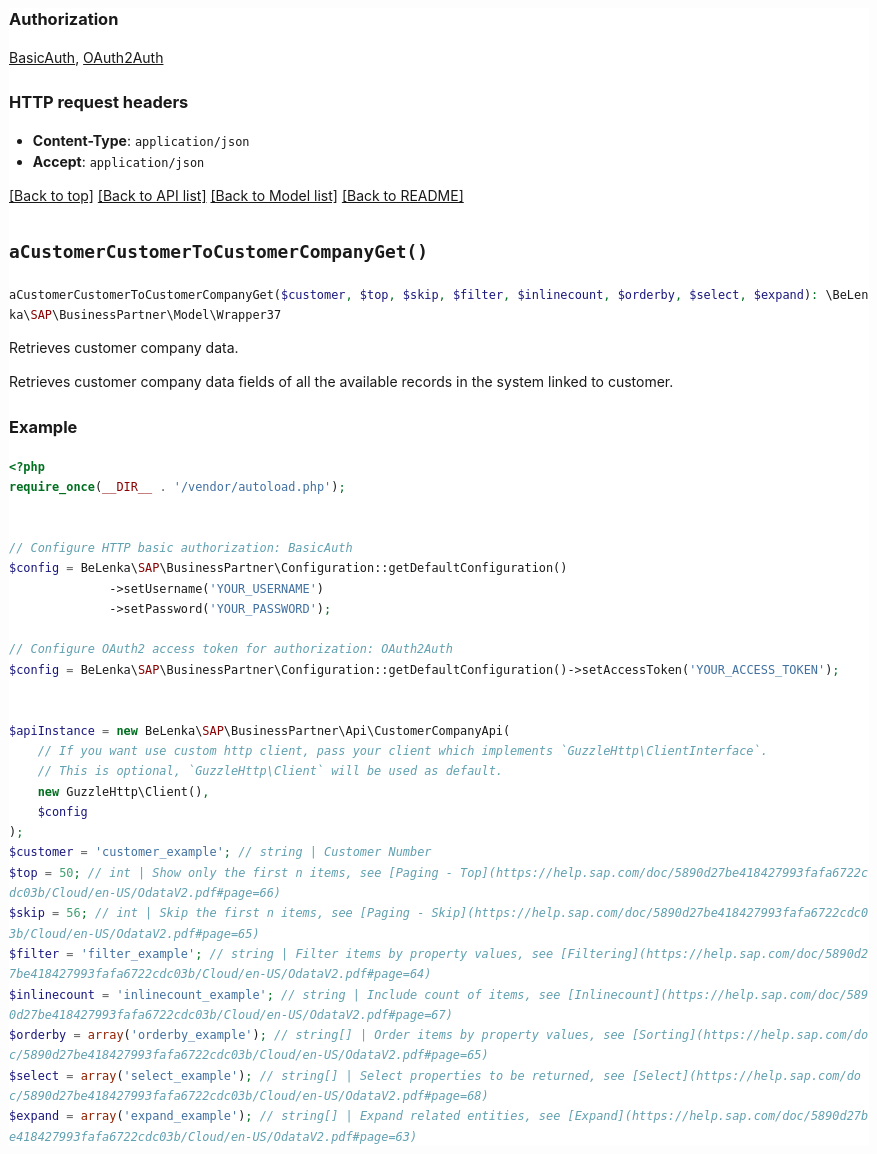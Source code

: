 ### Authorization

[BasicAuth](../../README.md#BasicAuth), [OAuth2Auth](../../README.md#OAuth2Auth)

### HTTP request headers

- **Content-Type**: `application/json`
- **Accept**: `application/json`

[[Back to top]](#) [[Back to API list]](../../README.md#endpoints)
[[Back to Model list]](../../README.md#models)
[[Back to README]](../../README.md)

## `aCustomerCustomerToCustomerCompanyGet()`

```php
aCustomerCustomerToCustomerCompanyGet($customer, $top, $skip, $filter, $inlinecount, $orderby, $select, $expand): \BeLenka\SAP\BusinessPartner\Model\Wrapper37
```

Retrieves customer company data.

Retrieves customer company data fields of all the available records in the system linked to customer.

### Example

```php
<?php
require_once(__DIR__ . '/vendor/autoload.php');


// Configure HTTP basic authorization: BasicAuth
$config = BeLenka\SAP\BusinessPartner\Configuration::getDefaultConfiguration()
              ->setUsername('YOUR_USERNAME')
              ->setPassword('YOUR_PASSWORD');

// Configure OAuth2 access token for authorization: OAuth2Auth
$config = BeLenka\SAP\BusinessPartner\Configuration::getDefaultConfiguration()->setAccessToken('YOUR_ACCESS_TOKEN');


$apiInstance = new BeLenka\SAP\BusinessPartner\Api\CustomerCompanyApi(
    // If you want use custom http client, pass your client which implements `GuzzleHttp\ClientInterface`.
    // This is optional, `GuzzleHttp\Client` will be used as default.
    new GuzzleHttp\Client(),
    $config
);
$customer = 'customer_example'; // string | Customer Number
$top = 50; // int | Show only the first n items, see [Paging - Top](https://help.sap.com/doc/5890d27be418427993fafa6722cdc03b/Cloud/en-US/OdataV2.pdf#page=66)
$skip = 56; // int | Skip the first n items, see [Paging - Skip](https://help.sap.com/doc/5890d27be418427993fafa6722cdc03b/Cloud/en-US/OdataV2.pdf#page=65)
$filter = 'filter_example'; // string | Filter items by property values, see [Filtering](https://help.sap.com/doc/5890d27be418427993fafa6722cdc03b/Cloud/en-US/OdataV2.pdf#page=64)
$inlinecount = 'inlinecount_example'; // string | Include count of items, see [Inlinecount](https://help.sap.com/doc/5890d27be418427993fafa6722cdc03b/Cloud/en-US/OdataV2.pdf#page=67)
$orderby = array('orderby_example'); // string[] | Order items by property values, see [Sorting](https://help.sap.com/doc/5890d27be418427993fafa6722cdc03b/Cloud/en-US/OdataV2.pdf#page=65)
$select = array('select_example'); // string[] | Select properties to be returned, see [Select](https://help.sap.com/doc/5890d27be418427993fafa6722cdc03b/Cloud/en-US/OdataV2.pdf#page=68)
$expand = array('expand_example'); // string[] | Expand related entities, see [Expand](https://help.sap.com/doc/5890d27be418427993fafa6722cdc03b/Cloud/en-US/OdataV2.pdf#page=63)

```